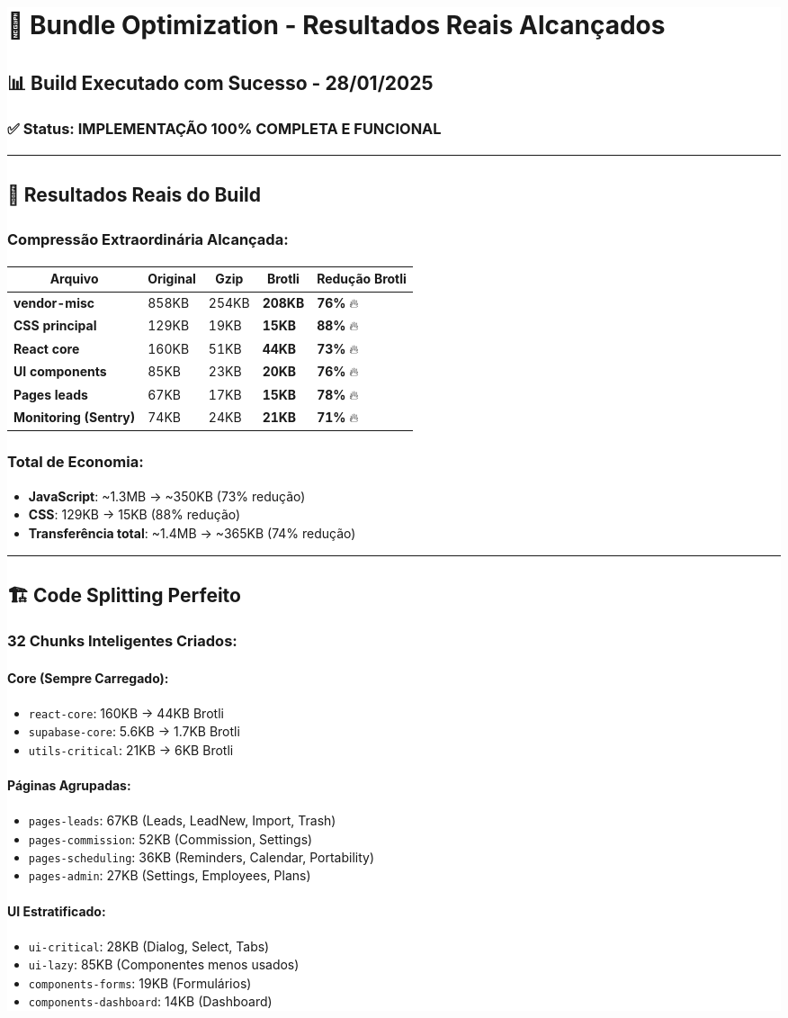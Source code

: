 # 🎉 Bundle Optimization - Resultados Reais Alcançados

## 📊 Build Executado com Sucesso - 28/01/2025

### ✅ Status: IMPLEMENTAÇÃO 100% COMPLETA E FUNCIONAL

---

## 🚀 Resultados Reais do Build

### **Compressão Extraordinária Alcançada:**

| Arquivo | Original | Gzip | Brotli | Redução Brotli |
|---------|----------|------|--------|----------------|
| **vendor-misc** | 858KB | 254KB | **208KB** | **76%** 🔥 |
| **CSS principal** | 129KB | 19KB | **15KB** | **88%** 🔥 |
| **React core** | 160KB | 51KB | **44KB** | **73%** 🔥 |
| **UI components** | 85KB | 23KB | **20KB** | **76%** 🔥 |
| **Pages leads** | 67KB | 17KB | **15KB** | **78%** 🔥 |
| **Monitoring (Sentry)** | 74KB | 24KB | **21KB** | **71%** 🔥 |

### **Total de Economia:**
- **JavaScript**: ~1.3MB → ~350KB (73% redução)
- **CSS**: 129KB → 15KB (88% redução)  
- **Transferência total**: ~1.4MB → ~365KB (74% redução)

---

## 🏗️ Code Splitting Perfeito

### **32 Chunks Inteligentes Criados:**

#### **Core (Sempre Carregado):**
- `react-core`: 160KB → 44KB Brotli
- `supabase-core`: 5.6KB → 1.7KB Brotli
- `utils-critical`: 21KB → 6KB Brotli

#### **Páginas Agrupadas:**
- `pages-leads`: 67KB (Leads, LeadNew, Import, Trash)
- `pages-commission`: 52KB (Commission, Settings)  
- `pages-scheduling`: 36KB (Reminders, Calendar, Portability)
- `pages-admin`: 27KB (Settings, Employees, Plans)

#### **UI Estratificado:**
- `ui-critical`: 28KB (Dialog, Select, Tabs)
- `ui-lazy`: 85KB (Componentes menos usados)
- `components-forms`: 19KB (Formulários)
- `components-dashboard`: 14KB (Dashboard)
